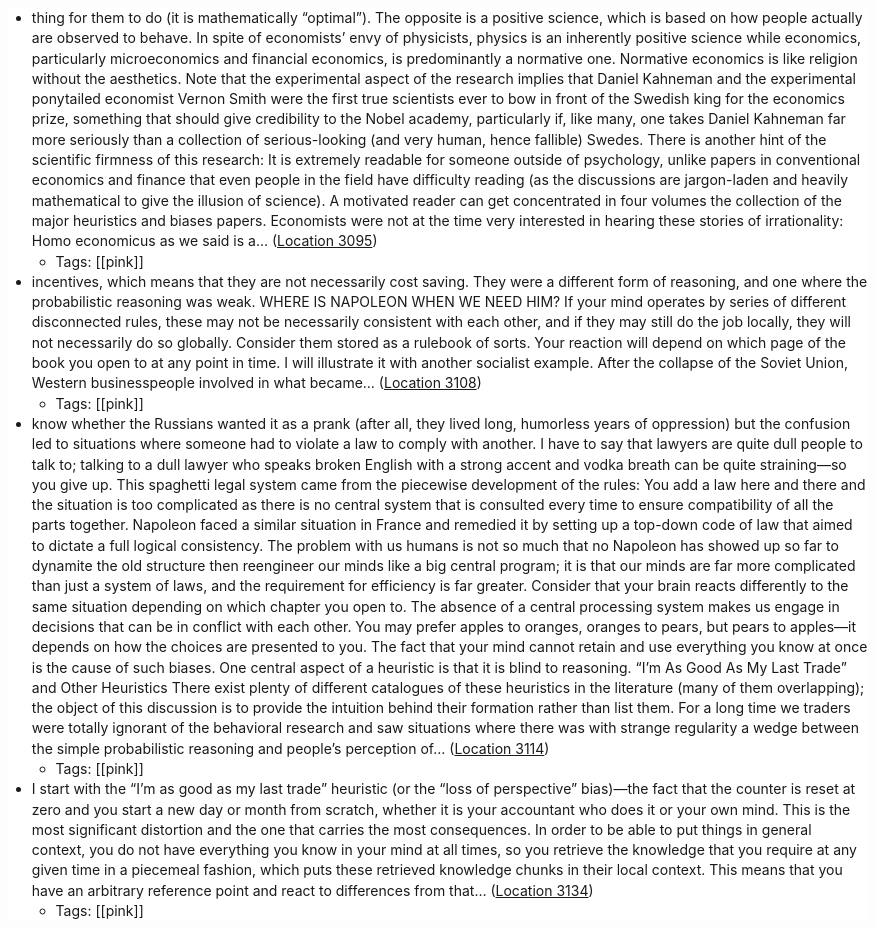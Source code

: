 - thing for them to do (it is mathematically “optimal”). The opposite is a positive science, which is based on how people actually are observed to behave. In spite of economists’ envy of physicists, physics is an inherently positive science while economics, particularly microeconomics and financial economics, is predominantly a normative one. Normative economics is like religion without the aesthetics. Note that the experimental aspect of the research implies that Daniel Kahneman and the experimental ponytailed economist Vernon Smith were the first true scientists ever to bow in front of the Swedish king for the economics prize, something that should give credibility to the Nobel academy, particularly if, like many, one takes Daniel Kahneman far more seriously than a collection of serious-looking (and very human, hence fallible) Swedes. There is another hint of the scientific firmness of this research: It is extremely readable for someone outside of psychology, unlike papers in conventional economics and finance that even people in the field have difficulty reading (as the discussions are jargon-laden and heavily mathematical to give the illusion of science). A motivated reader can get concentrated in four volumes the collection of the major heuristics and biases papers. Economists were not at the time very interested in hearing these stories of irrationality: Homo economicus as we said is a… ([Location 3095](https://readwise.io/to_kindle?action=open&asin=B002RI9BH6&location=3095))
    - Tags: [[pink]] 
- incentives, which means that they are not necessarily cost saving. They were a different form of reasoning, and one where the probabilistic reasoning was weak. WHERE IS NAPOLEON WHEN WE NEED HIM? If your mind operates by series of different disconnected rules, these may not be necessarily consistent with each other, and if they may still do the job locally, they will not necessarily do so globally. Consider them stored as a rulebook of sorts. Your reaction will depend on which page of the book you open to at any point in time. I will illustrate it with another socialist example. After the collapse of the Soviet Union, Western businesspeople involved in what became… ([Location 3108](https://readwise.io/to_kindle?action=open&asin=B002RI9BH6&location=3108))
    - Tags: [[pink]] 
- know whether the Russians wanted it as a prank (after all, they lived long, humorless years of oppression) but the confusion led to situations where someone had to violate a law to comply with another. I have to say that lawyers are quite dull people to talk to; talking to a dull lawyer who speaks broken English with a strong accent and vodka breath can be quite straining—so you give up. This spaghetti legal system came from the piecewise development of the rules: You add a law here and there and the situation is too complicated as there is no central system that is consulted every time to ensure compatibility of all the parts together. Napoleon faced a similar situation in France and remedied it by setting up a top-down code of law that aimed to dictate a full logical consistency. The problem with us humans is not so much that no Napoleon has showed up so far to dynamite the old structure then reengineer our minds like a big central program; it is that our minds are far more complicated than just a system of laws, and the requirement for efficiency is far greater. Consider that your brain reacts differently to the same situation depending on which chapter you open to. The absence of a central processing system makes us engage in decisions that can be in conflict with each other. You may prefer apples to oranges, oranges to pears, but pears to apples—it depends on how the choices are presented to you. The fact that your mind cannot retain and use everything you know at once is the cause of such biases. One central aspect of a heuristic is that it is blind to reasoning. “I’m As Good As My Last Trade” and Other Heuristics There exist plenty of different catalogues of these heuristics in the literature (many of them overlapping); the object of this discussion is to provide the intuition behind their formation rather than list them. For a long time we traders were totally ignorant of the behavioral research and saw situations where there was with strange regularity a wedge between the simple probabilistic reasoning and people’s perception of… ([Location 3114](https://readwise.io/to_kindle?action=open&asin=B002RI9BH6&location=3114))
    - Tags: [[pink]] 
- I start with the “I’m as good as my last trade” heuristic (or the “loss of perspective” bias)—the fact that the counter is reset at zero and you start a new day or month from scratch, whether it is your accountant who does it or your own mind. This is the most significant distortion and the one that carries the most consequences. In order to be able to put things in general context, you do not have everything you know in your mind at all times, so you retrieve the knowledge that you require at any given time in a piecemeal fashion, which puts these retrieved knowledge chunks in their local context. This means that you have an arbitrary reference point and react to differences from that… ([Location 3134](https://readwise.io/to_kindle?action=open&asin=B002RI9BH6&location=3134))
    - Tags: [[pink]] 